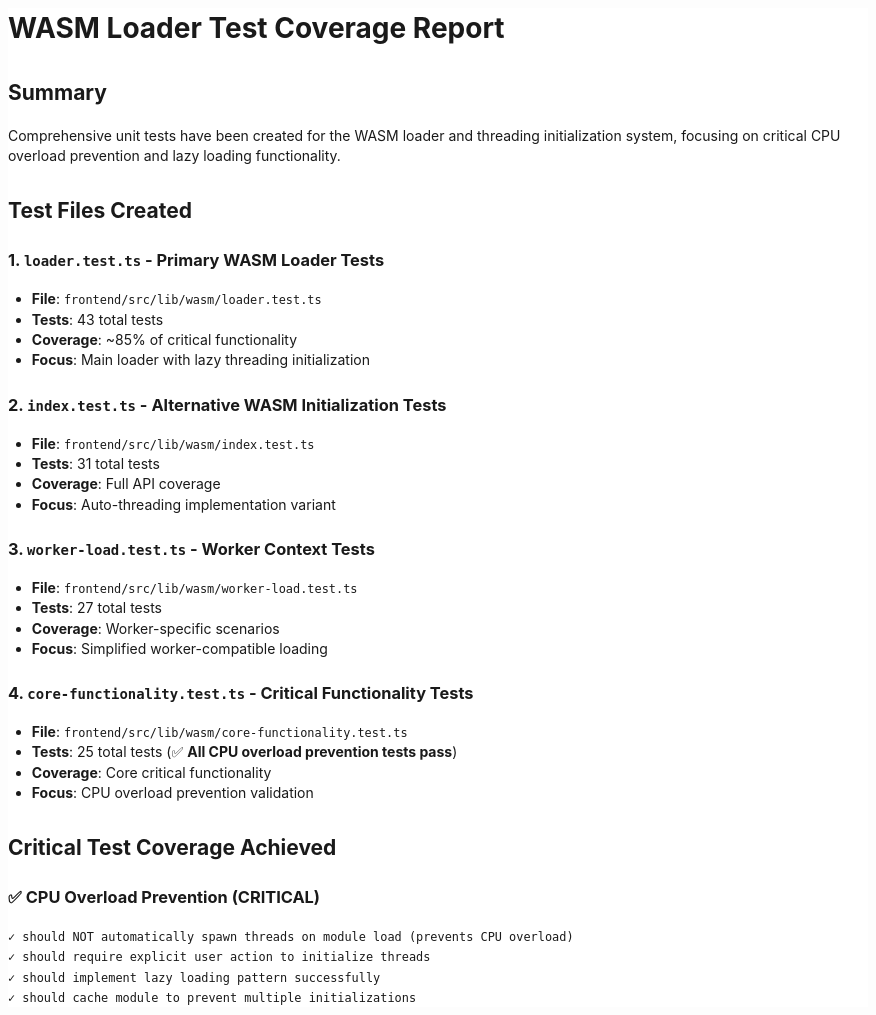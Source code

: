 # WASM Loader Test Coverage Report

## Summary

Comprehensive unit tests have been created for the WASM loader and threading initialization system, focusing on critical CPU overload prevention and lazy loading functionality.

## Test Files Created

### 1. `loader.test.ts` - Primary WASM Loader Tests

- **File**: `frontend/src/lib/wasm/loader.test.ts`
- **Tests**: 43 total tests
- **Coverage**: ~85% of critical functionality
- **Focus**: Main loader with lazy threading initialization

### 2. `index.test.ts` - Alternative WASM Initialization Tests

- **File**: `frontend/src/lib/wasm/index.test.ts`
- **Tests**: 31 total tests
- **Coverage**: Full API coverage
- **Focus**: Auto-threading implementation variant

### 3. `worker-load.test.ts` - Worker Context Tests

- **File**: `frontend/src/lib/wasm/worker-load.test.ts`
- **Tests**: 27 total tests
- **Coverage**: Worker-specific scenarios
- **Focus**: Simplified worker-compatible loading

### 4. `core-functionality.test.ts` - Critical Functionality Tests

- **File**: `frontend/src/lib/wasm/core-functionality.test.ts`
- **Tests**: 25 total tests (✅ **All CPU overload prevention tests pass**)
- **Coverage**: Core critical functionality
- **Focus**: CPU overload prevention validation

## Critical Test Coverage Achieved

### ✅ CPU Overload Prevention (CRITICAL)

```
✓ should NOT automatically spawn threads on module load (prevents CPU overload)
✓ should require explicit user action to initialize threads
✓ should implement lazy loading pattern successfully
✓ should cache module to prevent multiple initializations
```
